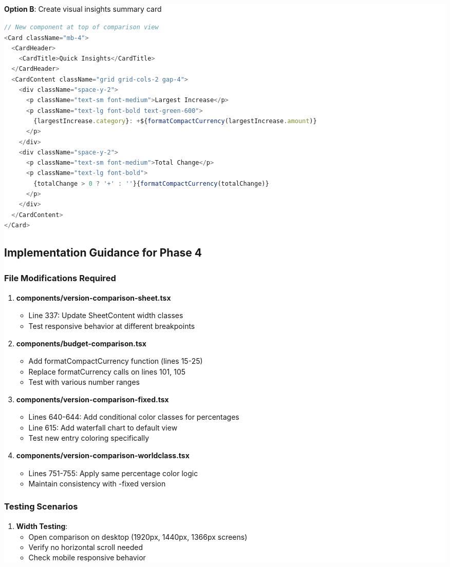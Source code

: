 **Option B**: Create visual insights summary card
```typescript
// New component at top of comparison view
<Card className="mb-4">
  <CardHeader>
    <CardTitle>Quick Insights</CardTitle>
  </CardHeader>
  <CardContent className="grid grid-cols-2 gap-4">
    <div className="space-y-2">
      <p className="text-sm font-medium">Largest Increase</p>
      <p className="text-lg font-bold text-green-600">
        {largestIncrease.category}: +${formatCompactCurrency(largestIncrease.amount)}
      </p>
    </div>
    <div className="space-y-2">
      <p className="text-sm font-medium">Total Change</p>
      <p className="text-lg font-bold">
        {totalChange > 0 ? '+' : ''}{formatCompactCurrency(totalChange)}
      </p>
    </div>
  </CardContent>
</Card>
```

## Implementation Guidance for Phase 4

### File Modifications Required

1. **components/version-comparison-sheet.tsx**
   - Line 337: Update SheetContent width classes
   - Test responsive behavior at different breakpoints

2. **components/budget-comparison.tsx**
   - Add formatCompactCurrency function (lines 15-25)
   - Replace formatCurrency calls on lines 101, 105
   - Test with various number ranges

3. **components/version-comparison-fixed.tsx**
   - Lines 640-644: Add conditional color classes for percentages
   - Line 615: Add waterfall chart to default view
   - Test new entry coloring specifically

4. **components/version-comparison-worldclass.tsx**
   - Lines 751-755: Apply same percentage color logic
   - Maintain consistency with -fixed version

### Testing Scenarios

1. **Width Testing**:
   - Open comparison on desktop (1920px, 1440px, 1366px screens)
   - Verify no horizontal scroll needed
   - Check mobile responsive behavior

